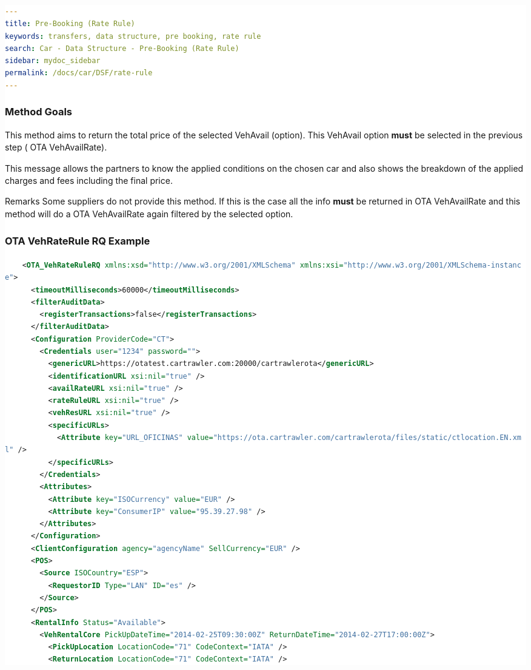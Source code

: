 ```yaml
---
title: Pre-Booking (Rate Rule)
keywords: transfers, data structure, pre booking, rate rule
search: Car - Data Structure - Pre-Booking (Rate Rule)
sidebar: mydoc_sidebar
permalink: /docs/car/DSF/rate-rule
---
```




### Method Goals


This method aims to return the total price of the selected VehAvail
(option). This VehAvail option **must** be selected in the previous step
( OTA VehAvailRate).

This message allows the partners to know the applied conditions on the
chosen car and also shows the breakdown of the applied charges and fees
including the final price.



Remarks Some suppliers do not provide this method. If this is the case
all the info **must** be returned in OTA VehAvailRate and this method
will do a OTA VehAvailRate again filtered by the selected option.



### OTA VehRateRule RQ Example


~~~xml
    <OTA_VehRateRuleRQ xmlns:xsd="http://www.w3.org/2001/XMLSchema" xmlns:xsi="http://www.w3.org/2001/XMLSchema-instance">
      <timeoutMilliseconds>60000</timeoutMilliseconds>
      <filterAuditData>
        <registerTransactions>false</registerTransactions>
      </filterAuditData>
      <Configuration ProviderCode="CT">
        <Credentials user="1234" password="">
          <genericURL>https://otatest.cartrawler.com:20000/cartrawlerota</genericURL>
          <identificationURL xsi:nil="true" />
          <availRateURL xsi:nil="true" />
          <rateRuleURL xsi:nil="true" />
          <vehResURL xsi:nil="true" />
          <specificURLs>
            <Attribute key="URL_OFICINAS" value="https://ota.cartrawler.com/cartrawlerota/files/static/ctlocation.EN.xml" />
          </specificURLs>
        </Credentials>
        <Attributes>
          <Attribute key="ISOCurrency" value="EUR" />
          <Attribute key="ConsumerIP" value="95.39.27.98" />
        </Attributes>
      </Configuration>
      <ClientConfiguration agency="agencyName" SellCurrency="EUR" />
      <POS>
        <Source ISOCountry="ESP">
          <RequestorID Type="LAN" ID="es" />
        </Source>
      </POS>
      <RentalInfo Status="Available">
        <VehRentalCore PickUpDateTime="2014-02-25T09:30:00Z" ReturnDateTime="2014-02-27T17:00:00Z">
          <PickUpLocation LocationCode="71" CodeContext="IATA" />
          <ReturnLocation LocationCode="71" CodeContext="IATA" />
~~~